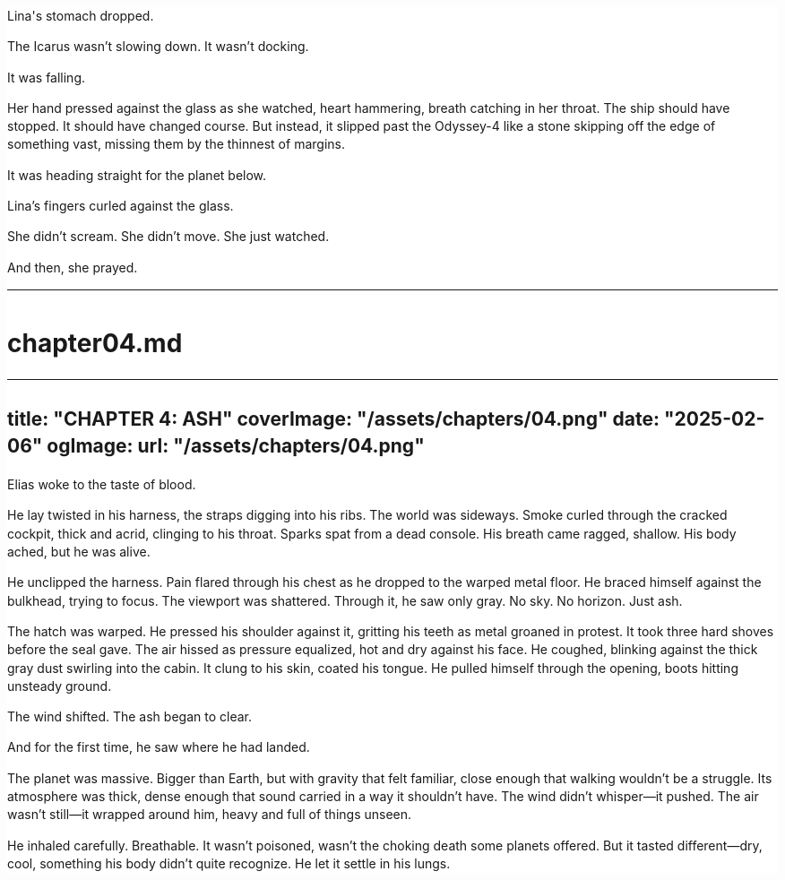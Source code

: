 Lina's stomach dropped.

The Icarus wasn’t slowing down. It wasn’t docking.

It was falling.

Her hand pressed against the glass as she watched, heart hammering, breath catching in her throat. The ship should have stopped. It should have changed course. But instead, it slipped past the Odyssey-4 like a stone skipping off the edge of something vast, missing them by the thinnest of margins.

It was heading straight for the planet below.

Lina’s fingers curled against the glass.

She didn’t scream. She didn’t move. She just watched.

And then, she prayed.

---

# chapter04.md

---
title: "CHAPTER 4: ASH"
coverImage: "/assets/chapters/04.png"
date: "2025-02-06"
ogImage:
  url: "/assets/chapters/04.png"
---

Elias woke to the taste of blood.

He lay twisted in his harness, the straps digging into his ribs. The world was sideways. Smoke curled through the cracked cockpit, thick and acrid, clinging to his throat. Sparks spat from a dead console. His breath came ragged, shallow. His body ached, but he was alive.

He unclipped the harness. Pain flared through his chest as he dropped to the warped metal floor. He braced himself against the bulkhead, trying to focus. The viewport was shattered. Through it, he saw only gray. No sky. No horizon. Just ash.

The hatch was warped. He pressed his shoulder against it, gritting his teeth as metal groaned in protest. It took three hard shoves before the seal gave. The air hissed as pressure equalized, hot and dry against his face. He coughed, blinking against the thick gray dust swirling into the cabin. It clung to his skin, coated his tongue. He pulled himself through the opening, boots hitting unsteady ground.

The wind shifted. The ash began to clear.

And for the first time, he saw where he had landed.

The planet was massive. Bigger than Earth, but with gravity that felt familiar, close enough that walking wouldn’t be a struggle. Its atmosphere was thick, dense enough that sound carried in a way it shouldn’t have. The wind didn’t whisper—it pushed. The air wasn’t still—it wrapped around him, heavy and full of things unseen.

He inhaled carefully. Breathable. It wasn’t poisoned, wasn’t the choking death some planets offered. But it tasted different—dry, cool, something his body didn’t quite recognize. He let it settle in his lungs. 
